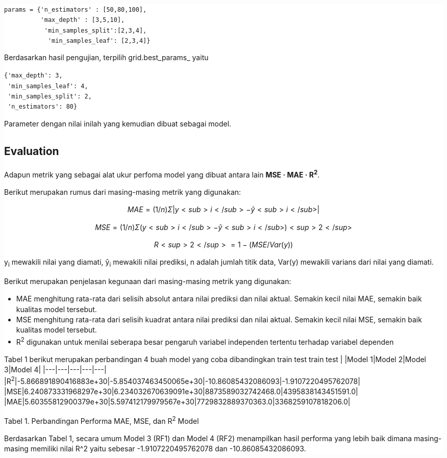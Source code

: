 ```
params = {'n_estimators' : [50,80,100],
          'max_depth' : [3,5,10],
           'min_samples_split':[2,3,4],
            'min_samples_leaf': [2,3,4]}
```

Berdasarkan hasil pengujian, terpilih grid.best_params_ yaitu 

```
{'max_depth': 3,
 'min_samples_leaf': 4,
 'min_samples_split': 2,
 'n_estimators': 80}
```

Parameter dengan nilai inilah yang kemudian dibuat sebagai model.

## Evaluation
Adapun metrik yang sebagai alat ukur perfoma model yang dibuat antara lain **MSE · MAE · R<sup>2</sup>**. 

Berikut merupakan rumus dari masing-masing metrik yang digunakan:

$$ MAE = (1/n) Σ |y<sub>i</sub> - ŷ<sub>i</sub>| $$

$$ MSE = (1/n) Σ (y<sub>i</sub> - ŷ<sub>i</sub>)<sup>2</sup> $$

$$ R<sup>2</sup> = 1 - (MSE / Var(y)) $$

y<sub>i</sub> mewakili nilai yang diamati,
ŷ<sub>i</sub> mewakili nilai prediksi,
n adalah jumlah titik data,
Var(y) mewakili varians dari nilai yang diamati.

Berikut merupakan penjelasan kegunaan dari masing-masing metrik yang digunakan:
- MAE menghitung rata-rata dari selisih absolut antara nilai prediksi dan nilai aktual. Semakin kecil nilai MAE, semakin baik kualitas model tersebut.
- MSE menghitung rata-rata dari selisih kuadrat antara nilai prediksi dan nilai aktual. Semakin kecil nilai MSE, semakin baik kualitas model tersebut.
- R<sup>2</sup> digunakan untuk menilai seberapa besar pengaruh variabel independen tertentu terhadap variabel dependen

Tabel 1 berikut merupakan perbandingan 4 buah model yang coba dibandingkan
	train	test
	train	test
|     |Model 1|Model 2|Model 3|Model 4|
|---|---|---|---|---|
|R<sup>2</sup>|-5.866891890416883e+30|-5.854037463450065e+30|-10.86085432086093|-1.9107220495762078|
|MSE|6.240873331968297e+30|6.234032670639091e+30|8873589032742468.0|4395838143451591.0|
|MAE|5.60355812900379e+30|5.597412179979567e+30|7729832889370363.0|3368259107818206.0|

Tabel 1. Perbandingan Performa MAE, MSE, dan R<sup>2</sup> Model

Berdasarkan Tabel 1, secara umum Model 3 (RF1) dan Model 4 (RF2) menampilkan hasil performa yang lebih baik dimana masing-masing memiliki nilai R^2 yaitu sebesar -1.9107220495762078 dan -10.86085432086093.
